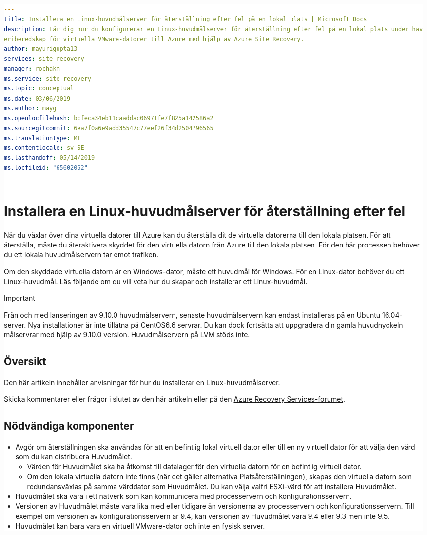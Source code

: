 ```yaml
---
title: Installera en Linux-huvudmålserver för återställning efter fel på en lokal plats | Microsoft Docs
description: Lär dig hur du konfigurerar en Linux-huvudmålserver för återställning efter fel på en lokal plats under haveriberedskap för virtuella VMware-datorer till Azure med hjälp av Azure Site Recovery.
author: mayurigupta13
services: site-recovery
manager: rochakm
ms.service: site-recovery
ms.topic: conceptual
ms.date: 03/06/2019
ms.author: mayg
ms.openlocfilehash: bcfeca34eb11caaddac06971fe7f825a142586a2
ms.sourcegitcommit: 6ea7f0a6e9add35547c77eef26f34d2504796565
ms.translationtype: MT
ms.contentlocale: sv-SE
ms.lasthandoff: 05/14/2019
ms.locfileid: "65602062"
---
```

# <a name="install-a-linux-master-target-server-for-failback"></a>Installera en Linux-huvudmålserver för återställning efter fel
När du växlar över dina virtuella datorer till Azure kan du återställa dit de virtuella datorerna till den lokala platsen. För att återställa, måste du återaktivera skyddet för den virtuella datorn från Azure till den lokala platsen. För den här processen behöver du ett lokala huvudmålservern tar emot trafiken. 

Om den skyddade virtuella datorn är en Windows-dator, måste ett huvudmål för Windows. För en Linux-dator behöver du ett Linux-huvudmål. Läs följande om du vill veta hur du skapar och installerar ett Linux-huvudmål.

> [!IMPORTANT]
> Från och med lanseringen av 9.10.0 huvudmålservern, senaste huvudmålservern kan endast installeras på en Ubuntu 16.04-server. Nya installationer är inte tillåtna på CentOS6.6 servrar. Du kan dock fortsätta att uppgradera din gamla huvudnyckeln målservrar med hjälp av 9.10.0 version.
> Huvudmålservern på LVM stöds inte.

## <a name="overview"></a>Översikt
Den här artikeln innehåller anvisningar för hur du installerar en Linux-huvudmålserver.

Skicka kommentarer eller frågor i slutet av den här artikeln eller på den [Azure Recovery Services-forumet](https://social.msdn.microsoft.com/forums/azure/home?forum=hypervrecovmgr).

## <a name="prerequisites"></a>Nödvändiga komponenter

* Avgör om återställningen ska användas för att en befintlig lokal virtuell dator eller till en ny virtuell dator för att välja den värd som du kan distribuera Huvudmålet. 
    * Värden för Huvudmålet ska ha åtkomst till datalager för den virtuella datorn för en befintlig virtuell dator.
    * Om den lokala virtuella datorn inte finns (när det gäller alternativa Platsåterställningen), skapas den virtuella datorn som redundansväxlas på samma värddator som Huvudmålet. Du kan välja valfri ESXi-värd för att installera Huvudmålet.
* Huvudmålet ska vara i ett nätverk som kan kommunicera med processervern och konfigurationsservern.
* Versionen av Huvudmålet måste vara lika med eller tidigare än versionerna av processervern och konfigurationsservern. Till exempel om versionen av konfigurationsservern är 9.4, kan versionen av Huvudmålet vara 9.4 eller 9.3 men inte 9.5.
* Huvudmålet kan bara vara en virtuell VMware-dator och inte en fysisk server.
